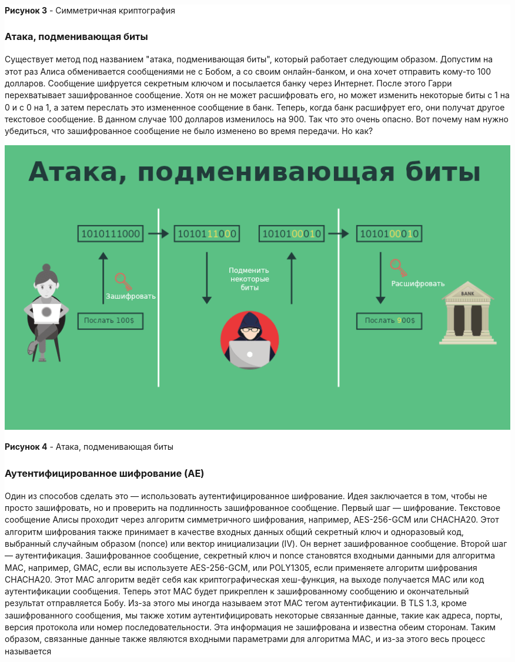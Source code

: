**Рисунок 3** - Симметричная криптография

### Атака, подменивающая биты
Существует метод под названием "атака, подменивающая биты", который работает
следующим образом. Допустим на этот раз Алиса обменивается сообщениями не с 
Бобом, а со своим онлайн-банком, и она хочет отправить кому-то 100 долларов. 
Сообщение шифруется секретным ключом и посылается банку через Интернет. После
этого Гарри перехватывает зашифрованное сообщение. Хотя он не может 
расшифровать его, но может изменить некоторые биты с 1 на 0 и с 0 на 1, 
а затем переслать это измененное сообщение в банк. Теперь, когда банк 
расшифрует его, они получат другое текстовое сообщение. В данном случае 100
долларов изменилось на 900. Так что это очень опасно. Вот почему нам нужно 
убедиться, что зашифрованное сообщение не было изменено во время передачи. Но
как?

![Атака-подменивающая-биты](images/ssl-tls-lecture/bit-flipping_attack_rus.png)

**Рисунок 4** - Атака, подменивающая биты

### Аутентифицированное шифрование (AE)
Один из способов сделать это — использовать аутентифицированное шифрование. 
Идея заключается в том, чтобы не просто зашифровать, но и проверить на 
подлинность зашифрованное сообщение. Первый шаг — шифрование. Текстовое 
сообщение Алисы проходит через алгоритм симметричного шифрования, например, 
AES-256-GCM или CHACHA20. Этот алгоритм шифрования также принимает в качестве 
входных данных общий секретный ключ и одноразовый код, выбранный случайным
образом (nonce) или вектор инициализации (IV). Он вернет зашифрованное 
сообщение. Второй шаг — аутентификация. Зашифрованное сообщение, секретный 
ключ и nonce становятся входными данными для алгоритма MAC, например, GMAC,
если вы используете AES-256-GCM, или POLY1305, если применяете алгоритм 
шифрования CHACHA20. Этот MAC алгоритм ведёт себя как криптографическая 
хеш-функция, на выходе получается MAC или код аутентификации сообщения. Теперь
этот MAC будет прикреплен к зашифрованному сообщению и окончательный результат
отправляется Бобу. Из-за этого мы иногда называем этот MAC тегом 
аутентификации. В TLS 1.3, кроме зашифрованного сообщения, мы также хотим
аутентифицировать некоторые связанные данные, такие как адреса, порты, версия 
протокола или номер последовательности. Эта информация не зашифрована и 
известна обеим сторонам. Таким образом, связанные данные также являются 
входными параметрами для алгоритма MAC, и из-за этого весь процесс называется 